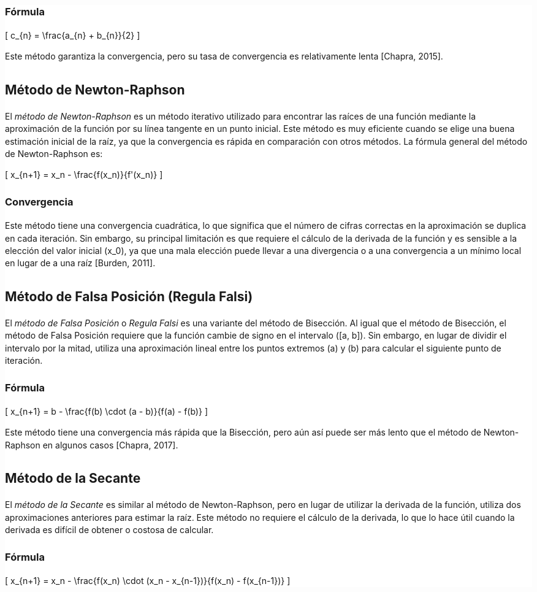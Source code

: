 ### Fórmula
\[
c_{n} = \frac{a_{n} + b_{n}}{2}
\]

Este método garantiza la convergencia, pero su tasa de convergencia es relativamente lenta [Chapra, 2015].

## Método de Newton-Raphson

El *método de Newton-Raphson* es un método iterativo utilizado para encontrar las raíces de una función mediante la aproximación de la función por su línea tangente en un punto inicial. Este método es muy eficiente cuando se elige una buena estimación inicial de la raíz, ya que la convergencia es rápida en comparación con otros métodos. La fórmula general del método de Newton-Raphson es:

\[
x_{n+1} = x_n - \frac{f(x_n)}{f'(x_n)}
\]

### Convergencia
Este método tiene una convergencia cuadrática, lo que significa que el número de cifras correctas en la aproximación se duplica en cada iteración. Sin embargo, su principal limitación es que requiere el cálculo de la derivada de la función y es sensible a la elección del valor inicial \(x_0\), ya que una mala elección puede llevar a una divergencia o a una convergencia a un mínimo local en lugar de a una raíz [Burden, 2011].

## Método de Falsa Posición (Regula Falsi)

El *método de Falsa Posición* o *Regula Falsi* es una variante del método de Bisección. Al igual que el método de Bisección, el método de Falsa Posición requiere que la función cambie de signo en el intervalo \([a, b]\). Sin embargo, en lugar de dividir el intervalo por la mitad, utiliza una aproximación lineal entre los puntos extremos \(a\) y \(b\) para calcular el siguiente punto de iteración.

### Fórmula
\[
x_{n+1} = b - \frac{f(b) \cdot (a - b)}{f(a) - f(b)}
\]

Este método tiene una convergencia más rápida que la Bisección, pero aún así puede ser más lento que el método de Newton-Raphson en algunos casos [Chapra, 2017].

## Método de la Secante

El *método de la Secante* es similar al método de Newton-Raphson, pero en lugar de utilizar la derivada de la función, utiliza dos aproximaciones anteriores para estimar la raíz. Este método no requiere el cálculo de la derivada, lo que lo hace útil cuando la derivada es difícil de obtener o costosa de calcular.

### Fórmula
\[
x_{n+1} = x_n - \frac{f(x_n) \cdot (x_n - x_{n-1})}{f(x_n) - f(x_{n-1})}
\]
